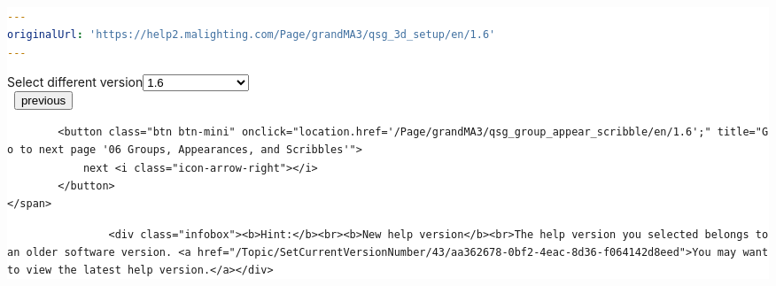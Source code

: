 ```yaml
---
originalUrl: 'https://help2.malighting.com/Page/grandMA3/qsg_3d_setup/en/1.6'
---
```


<div class="topic-navigation">

<div class="pull-right">
	<span class="pull-left">


<div class="pull-left">
<form action="/Topic/SetCurrentVersionNumber" class="form-inline" id="frmTagSelector" method="post">	<span class="form-mini">
		<div class="input-prepend"><span class="add-on">Select different version</span><select autocomplete="off" id="versionNumberId" name="versionNumberId" onchange="$(this).closest('#frmTagSelector').submit();" style="width: 120px;"><option value="">- latest -</option>
<option value="10">1.0</option>
<option value="32">1.1</option>
<option value="35">1.2</option>
<option value="36">1.3</option>
<option value="37">1.4</option>
<option value="38">1.5</option>
<option selected="selected" value="39">1.6</option>
<option value="40">1.7</option>
<option value="42">1.8</option>
<option value="43">1.9</option>
<option value="44">2.0</option>
</select></div>
		<input data-val="true" data-val-number="The field Int32 must be a number." data-val-required="The Int32 field is required." id="ProductId" name="ProductId" type="hidden" value="25">
		<input id="CurrentGuid" name="CurrentGuid" type="hidden" value="aa362678-0bf2-4eac-8d36-f064142d8eed">
	</span>
</form></div>&nbsp;	</span>
	<span class="pull-right" style="white-space: nowrap;">
			<button class="btn btn-mini" onclick="location.href='/Page/grandMA3/qsg_control_fixtures/en/1.6'; " title="Go to previous page '04 Control Simple Fixtures'">
				<i class="icon-arrow-left"></i> previous
			</button>

			<button class="btn btn-mini" onclick="location.href='/Page/grandMA3/qsg_group_appear_scribble/en/1.6';" title="Go to next page '06 Groups, Appearances, and Scribbles'">
				next <i class="icon-arrow-right"></i> 
			</button>
	</span>
</div>
<div class="clear-fix" style="margin-bottom: 10px"></div>
</div>

					<div class="infobox"><b>Hint:</b><br><b>New help version</b><br>The help version you selected belongs to an older software version. <a href="/Topic/SetCurrentVersionNumber/43/aa362678-0bf2-4eac-8d36-f064142d8eed">You may want to view the latest help version.</a></div>
